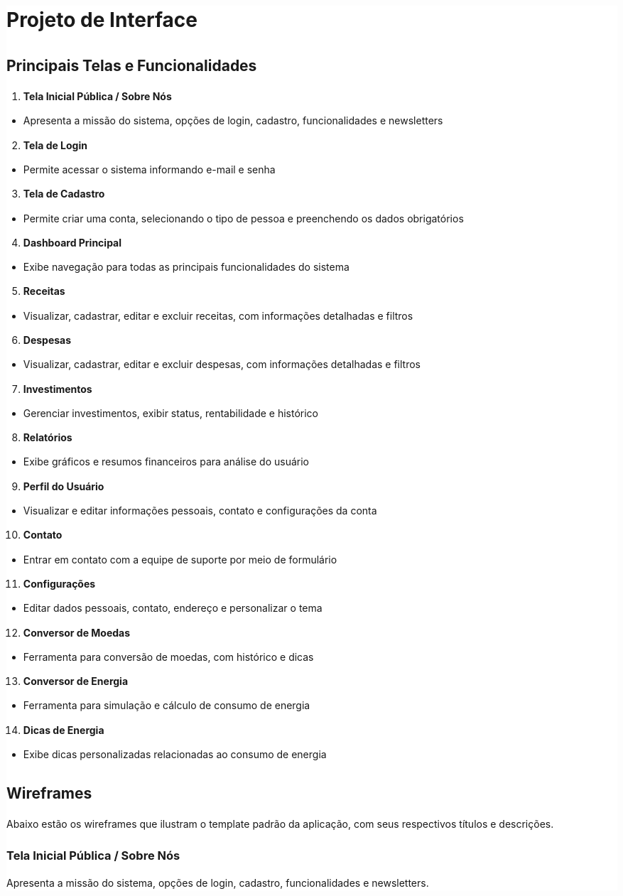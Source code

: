 # Projeto de Interface

## Principais Telas e Funcionalidades

1. **Tela Inicial Pública / Sobre Nós**
  - Apresenta a missão do sistema, opções de login, cadastro, funcionalidades e newsletters

2. **Tela de Login**
  - Permite acessar o sistema informando e-mail e senha

3. **Tela de Cadastro**
  - Permite criar uma conta, selecionando o tipo de pessoa e preenchendo os dados obrigatórios

4. **Dashboard Principal**
  - Exibe navegação para todas as principais funcionalidades do sistema

5. **Receitas**
  - Visualizar, cadastrar, editar e excluir receitas, com informações detalhadas e filtros

6. **Despesas**
  - Visualizar, cadastrar, editar e excluir despesas, com informações detalhadas e filtros

7. **Investimentos**
  - Gerenciar investimentos, exibir status, rentabilidade e histórico

8. **Relatórios**
  - Exibe gráficos e resumos financeiros para análise do usuário

9. **Perfil do Usuário**
  - Visualizar e editar informações pessoais, contato e configurações da conta

10. **Contato**
  - Entrar em contato com a equipe de suporte por meio de formulário

11. **Configurações**
  - Editar dados pessoais, contato, endereço e personalizar o tema

12. **Conversor de Moedas**
  - Ferramenta para conversão de moedas, com histórico e dicas

13. **Conversor de Energia**
  - Ferramenta para simulação e cálculo de consumo de energia

14. **Dicas de Energia**
  - Exibe dicas personalizadas relacionadas ao consumo de energia


## Wireframes

Abaixo estão os wireframes que ilustram o template padrão da aplicação, com seus respectivos títulos e descrições.

### Tela Inicial Pública / Sobre Nós

Apresenta a missão do sistema, opções de login, cadastro, funcionalidades e newsletters.
